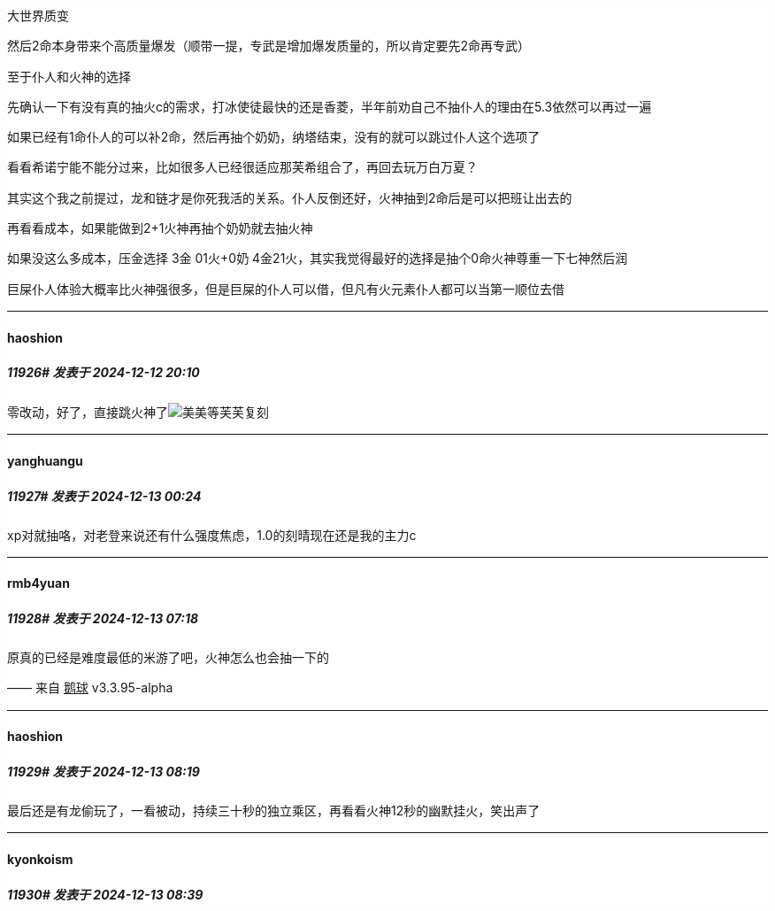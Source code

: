 大世界质变

然后2命本身带来个高质量爆发（顺带一提，专武是增加爆发质量的，所以肯定要先2命再专武）

至于仆人和火神的选择

先确认一下有没有真的抽火c的需求，打冰使徒最快的还是香菱，半年前劝自己不抽仆人的理由在5.3依然可以再过一遍

如果已经有1命仆人的可以补2命，然后再抽个奶奶，纳塔结束，没有的就可以跳过仆人这个选项了

看看希诺宁能不能分过来，比如很多人已经很适应那芙希组合了，再回去玩万白万夏？

其实这个我之前提过，龙和链才是你死我活的关系。仆人反倒还好，火神抽到2命后是可以把班让出去的

再看看成本，如果能做到2+1火神再抽个奶奶就去抽火神

如果没这么多成本，压金选择 3金 01火+0奶 4金21火，其实我觉得最好的选择是抽个0命火神尊重一下七神然后润

巨屎仆人体验大概率比火神强很多，但是巨屎的仆人可以借，但凡有火元素仆人都可以当第一顺位去借


*****

####  haoshion  
##### 11926#       发表于 2024-12-12 20:10

零改动，好了，直接跳火神了<img src="https://static.saraba1st.com/image/smiley/face2017/067.png" referrerpolicy="no-referrer">美美等芙芙复刻


*****

####  yanghuangu  
##### 11927#       发表于 2024-12-13 00:24

xp对就抽咯，对老登来说还有什么强度焦虑，1.0的刻晴现在还是我的主力c


*****

####  rmb4yuan  
##### 11928#       发表于 2024-12-13 07:18

原真的已经是难度最低的米游了吧，火神怎么也会抽一下的

—— 来自 [鹅球](https://www.pgyer.com/xfPejhuq) v3.3.95-alpha


*****

####  haoshion  
##### 11929#       发表于 2024-12-13 08:19

最后还是有龙偷玩了，一看被动，持续三十秒的独立乘区，再看看火神12秒的幽默挂火，笑出声了


*****

####  kyonkoism  
##### 11930#       发表于 2024-12-13 08:39
